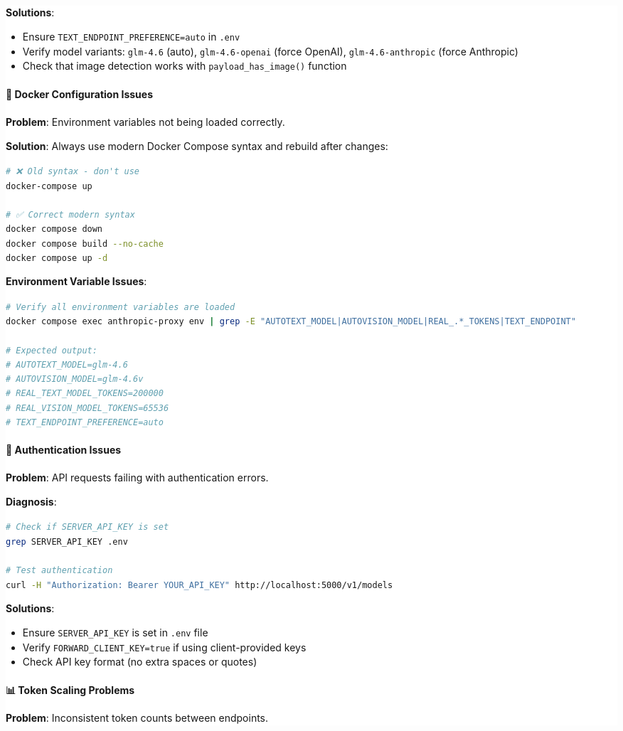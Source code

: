 **Solutions**:
- Ensure `TEXT_ENDPOINT_PREFERENCE=auto` in `.env`
- Verify model variants: `glm-4.6` (auto), `glm-4.6-openai` (force OpenAI), `glm-4.6-anthropic` (force Anthropic)
- Check that image detection works with `payload_has_image()` function

#### 🐳 Docker Configuration Issues

**Problem**: Environment variables not being loaded correctly.

**Solution**: Always use modern Docker Compose syntax and rebuild after changes:
```bash
# ❌ Old syntax - don't use
docker-compose up

# ✅ Correct modern syntax
docker compose down
docker compose build --no-cache
docker compose up -d
```

**Environment Variable Issues**:
```bash
# Verify all environment variables are loaded
docker compose exec anthropic-proxy env | grep -E "AUTOTEXT_MODEL|AUTOVISION_MODEL|REAL_.*_TOKENS|TEXT_ENDPOINT"

# Expected output:
# AUTOTEXT_MODEL=glm-4.6
# AUTOVISION_MODEL=glm-4.6v
# REAL_TEXT_MODEL_TOKENS=200000
# REAL_VISION_MODEL_TOKENS=65536
# TEXT_ENDPOINT_PREFERENCE=auto
```

#### 🔑 Authentication Issues

**Problem**: API requests failing with authentication errors.

**Diagnosis**:
```bash
# Check if SERVER_API_KEY is set
grep SERVER_API_KEY .env

# Test authentication
curl -H "Authorization: Bearer YOUR_API_KEY" http://localhost:5000/v1/models
```

**Solutions**:
- Ensure `SERVER_API_KEY` is set in `.env` file
- Verify `FORWARD_CLIENT_KEY=true` if using client-provided keys
- Check API key format (no extra spaces or quotes)

#### 📊 Token Scaling Problems

**Problem**: Inconsistent token counts between endpoints.
